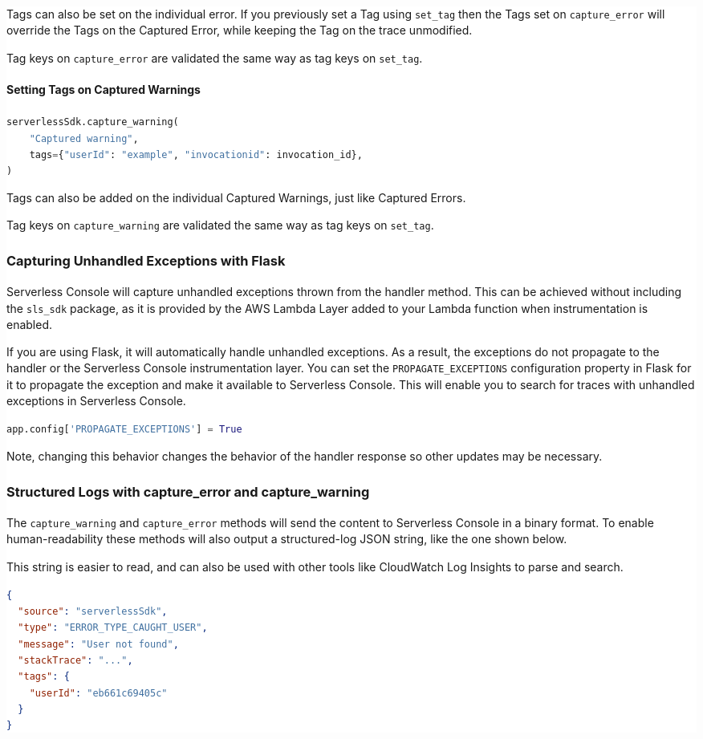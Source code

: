 Tags can also be set on the individual error. If you previously set a Tag using
`set_tag` then the Tags set on `capture_error` will override the Tags on the
Captured Error, while keeping the Tag on the trace unmodified.

Tag keys on `capture_error` are validated the same way as tag keys on
`set_tag`.

#### Setting Tags on Captured Warnings

```python
serverlessSdk.capture_warning(
    "Captured warning",
    tags={"userId": "example", "invocationid": invocation_id},
)
```

Tags can also be added on the individual Captured Warnings, just like Captured
Errors.

Tag keys on `capture_warning` are validated the same way as tag keys on
`set_tag`.

### Capturing Unhandled Exceptions with Flask

Serverless Console will capture unhandled exceptions thrown from the handler
method. This can be achieved without including the `sls_sdk` package, as
it is provided by the AWS Lambda Layer added to your Lambda function when
instrumentation is enabled.

If you are using Flask, it will automatically handle unhandled exceptions. As a
result, the exceptions do not propagate to the handler or the Serverless Console
instrumentation layer. You can set the `PROPAGATE_EXCEPTIONS` configuration
property in Flask for it to propagate the exception and make it available to
Serverless Console. This will enable you to search for traces with unhandled
exceptions in Serverless Console.

```python
app.config['PROPAGATE_EXCEPTIONS'] = True
```

Note, changing this behavior changes the behavior of the handler response so
other updates may be necessary.

### Structured Logs with capture_error and capture_warning

The `capture_warning` and `capture_error` methods will send the content to
Serverless Console in a binary format. To enable human-readability these
methods will also output a structured-log JSON string, like the one shown
below.

This string is easier to read, and can also be used with other tools like
CloudWatch Log Insights to parse and search.

```json
{
  "source": "serverlessSdk",
  "type": "ERROR_TYPE_CAUGHT_USER",
  "message": "User not found",
  "stackTrace": "...",
  "tags": {
    "userId": "eb661c69405c"
  }
}
```
